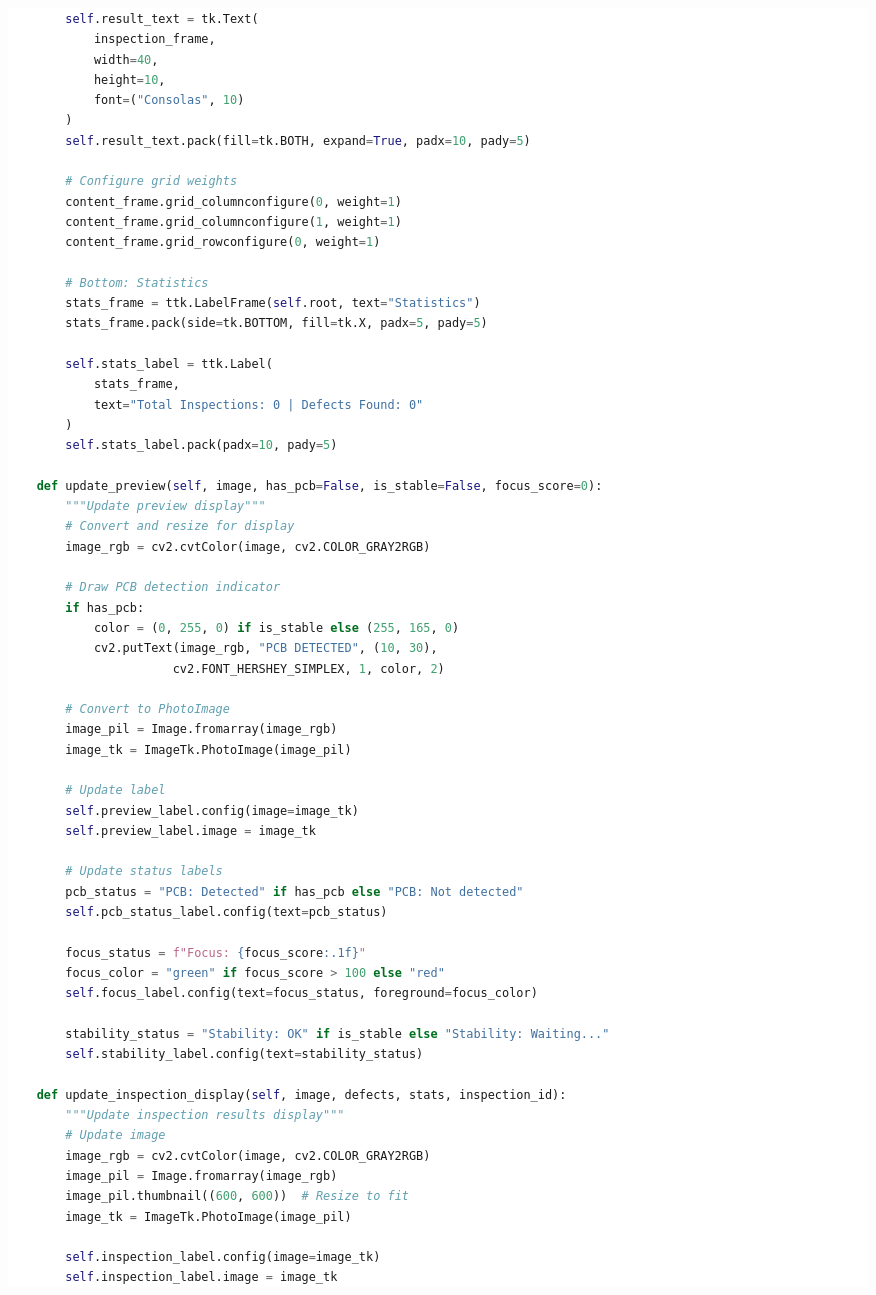 ```python
        self.result_text = tk.Text(
            inspection_frame, 
            width=40, 
            height=10,
            font=("Consolas", 10)
        )
        self.result_text.pack(fill=tk.BOTH, expand=True, padx=10, pady=5)
        
        # Configure grid weights
        content_frame.grid_columnconfigure(0, weight=1)
        content_frame.grid_columnconfigure(1, weight=1)
        content_frame.grid_rowconfigure(0, weight=1)
        
        # Bottom: Statistics
        stats_frame = ttk.LabelFrame(self.root, text="Statistics")
        stats_frame.pack(side=tk.BOTTOM, fill=tk.X, padx=5, pady=5)
        
        self.stats_label = ttk.Label(
            stats_frame,
            text="Total Inspections: 0 | Defects Found: 0"
        )
        self.stats_label.pack(padx=10, pady=5)
    
    def update_preview(self, image, has_pcb=False, is_stable=False, focus_score=0):
        """Update preview display"""
        # Convert and resize for display
        image_rgb = cv2.cvtColor(image, cv2.COLOR_GRAY2RGB)
        
        # Draw PCB detection indicator
        if has_pcb:
            color = (0, 255, 0) if is_stable else (255, 165, 0)
            cv2.putText(image_rgb, "PCB DETECTED", (10, 30),
                       cv2.FONT_HERSHEY_SIMPLEX, 1, color, 2)
        
        # Convert to PhotoImage
        image_pil = Image.fromarray(image_rgb)
        image_tk = ImageTk.PhotoImage(image_pil)
        
        # Update label
        self.preview_label.config(image=image_tk)
        self.preview_label.image = image_tk
        
        # Update status labels
        pcb_status = "PCB: Detected" if has_pcb else "PCB: Not detected"
        self.pcb_status_label.config(text=pcb_status)
        
        focus_status = f"Focus: {focus_score:.1f}"
        focus_color = "green" if focus_score > 100 else "red"
        self.focus_label.config(text=focus_status, foreground=focus_color)
        
        stability_status = "Stability: OK" if is_stable else "Stability: Waiting..."
        self.stability_label.config(text=stability_status)
    
    def update_inspection_display(self, image, defects, stats, inspection_id):
        """Update inspection results display"""
        # Update image
        image_rgb = cv2.cvtColor(image, cv2.COLOR_GRAY2RGB)
        image_pil = Image.fromarray(image_rgb)
        image_pil.thumbnail((600, 600))  # Resize to fit
        image_tk = ImageTk.PhotoImage(image_pil)
        
        self.inspection_label.config(image=image_tk)
        self.inspection_label.image = image_tk
```